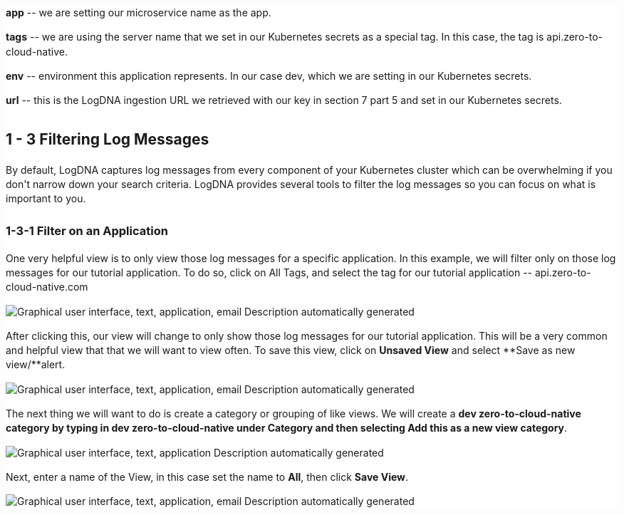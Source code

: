 **app** -- we are setting our microservice name as the app.

**tags** -- we are using the server name that we set in our Kubernetes
secrets as a special tag. In this case, the tag is
api.zero-to-cloud-native.

**env** -- environment this application represents. In our case dev,
which we are setting in our Kubernetes secrets.

**url** -- this is the LogDNA ingestion URL we retrieved with our key in
section 7 part 5 and set in our Kubernetes secrets.

 1 - 3 Filtering Log Messages
-----------------------------

By default, LogDNA captures log messages from every component of your
Kubernetes cluster which can be overwhelming if you don't narrow down
your search criteria. LogDNA provides several tools to filter the log
messages so you can focus on what is important to you.

### 1-3-1 Filter on an Application

One very helpful view is to only view those log messages for a specific
application. In this example, we will filter only on those log messages
for our tutorial application. To do so, click on All Tags, and select
the tag for our tutorial application -- api.zero-to-cloud-native.com

![Graphical user interface, text, application, email Description
automatically
generated](.//media/image19.png)

After clicking this, our view will change to only show those log
messages for our tutorial application. This will be a very common and
helpful view that that we will want to view often. To save this view,
click on **Unsaved View** and select **Save as new view/**alert.

![Graphical user interface, text, application, email Description
automatically
generated](.//media/image20.png)

The next thing we will want to do is create a category or grouping of
like views. We will create a **dev zero-to-cloud-**native category by
typing in **dev zero-to-cloud-native** under Category and then selecting
A**dd this as a new view category**.

![Graphical user interface, text, application Description automatically
generated](.//media/image21.png)

Next, enter a name of the View, in this case set the name to **All**,
then click **Save View**.

![Graphical user interface, text, application, email Description
automatically
generated](.//media/image22.png)
